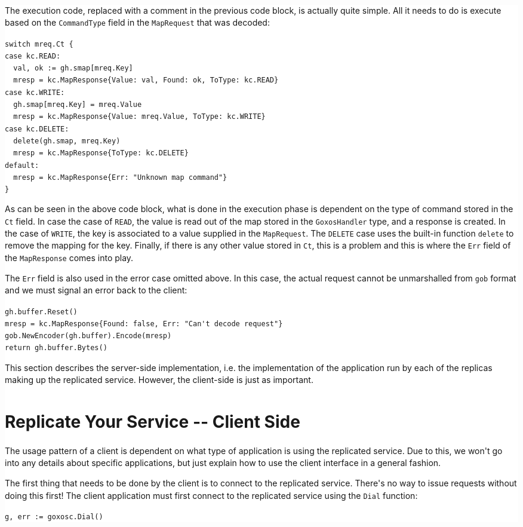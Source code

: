 The execution code, replaced with a comment in the previous code block,
is actually quite simple. All it needs to do is execute based on the
`CommandType` field in the `MapRequest` that was decoded:

    switch mreq.Ct {
    case kc.READ:
      val, ok := gh.smap[mreq.Key]
      mresp = kc.MapResponse{Value: val, Found: ok, ToType: kc.READ}
    case kc.WRITE:
      gh.smap[mreq.Key] = mreq.Value
      mresp = kc.MapResponse{Value: mreq.Value, ToType: kc.WRITE}
    case kc.DELETE:
      delete(gh.smap, mreq.Key)
      mresp = kc.MapResponse{ToType: kc.DELETE}
    default:
      mresp = kc.MapResponse{Err: "Unknown map command"}
    }

As can be seen in the above code block, what is done in the execution
phase is dependent on the type of command stored in the `Ct` field. In
case the case of `READ`, the value is read out of the map stored in the
`GoxosHandler` type, and a response is created. In the case of `WRITE`,
the key is associated to a value supplied in the `MapRequest`. The
`DELETE` case uses the built-in function `delete` to remove the mapping
for the key. Finally, if there is any other value stored in `Ct`, this
is a problem and this is where the `Err` field of the `MapResponse`
comes into play.

The `Err` field is also used in the error case omitted above. In this
case, the actual request cannot be unmarshalled from `gob` format and we
must signal an error back to the client:

    gh.buffer.Reset()
    mresp = kc.MapResponse{Found: false, Err: "Can't decode request"}
    gob.NewEncoder(gh.buffer).Encode(mresp)
    return gh.buffer.Bytes()

This section describes the server-side implementation, i.e. the
implementation of the application run by each of the replicas making up
the replicated service. However, the client-side is just as important.

Replicate Your Service -- Client Side
=====================================

The usage pattern of a client is dependent on what type of application
is using the replicated service. Due to this, we won't go into any
details about specific applications, but just explain how to use the
client interface in a general fashion.

The first thing that needs to be done by the client is to connect to the
replicated service. There's no way to issue requests without doing this
first! The client application must first connect to the replicated
service using the `Dial` function:

    g, err := goxosc.Dial()


[Godoc]: http://godoc.org/github.com/golang/glog